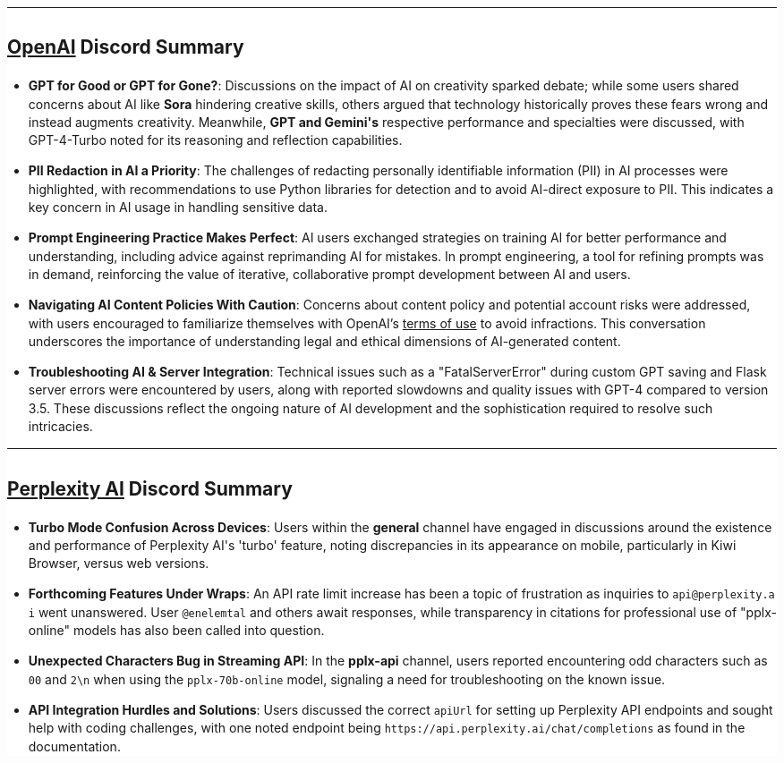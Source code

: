 
---



## [OpenAI](https://discord.com/channels/974519864045756446) Discord Summary

- **GPT for Good or GPT for Gone?**: Discussions on the impact of AI on creativity sparked debate; while some users shared concerns about AI like **Sora** hindering creative skills, others argued that technology historically proves these fears wrong and instead augments creativity. Meanwhile, **GPT and Gemini's** respective performance and specialties were discussed, with GPT-4-Turbo noted for its reasoning and reflection capabilities.

- **PII Redaction in AI a Priority**: The challenges of redacting personally identifiable information (PII) in AI processes were highlighted, with recommendations to use Python libraries for detection and to avoid AI-direct exposure to PII. This indicates a key concern in AI usage in handling sensitive data.

- **Prompt Engineering Practice Makes Perfect**: AI users exchanged strategies on training AI for better performance and understanding, including advice against reprimanding AI for mistakes. In prompt engineering, a tool for refining prompts was in demand, reinforcing the value of iterative, collaborative prompt development between AI and users.

- **Navigating AI Content Policies With Caution**: Concerns about content policy and potential account risks were addressed, with users encouraged to familiarize themselves with OpenAI’s [terms of use](https://openai.com/policies/terms-of-use) to avoid infractions. This conversation underscores the importance of understanding legal and ethical dimensions of AI-generated content.

- **Troubleshooting AI & Server Integration**: Technical issues such as a "FatalServerError" during custom GPT saving and Flask server errors were encountered by users, along with reported slowdowns and quality issues with GPT-4 compared to version 3.5. These discussions reflect the ongoing nature of AI development and the sophistication required to resolve such intricacies.



---



## [Perplexity AI](https://discord.com/channels/1047197230748151888) Discord Summary

- **Turbo Mode Confusion Across Devices**: Users within the **general** channel have engaged in discussions around the existence and performance of Perplexity AI's 'turbo' feature, noting discrepancies in its appearance on mobile, particularly in Kiwi Browser, versus web versions.

- **Forthcoming Features Under Wraps**: An API rate limit increase has been a topic of frustration as inquiries to `api@perplexity.ai` went unanswered. User `@enelemtal` and others await responses, while transparency in citations for professional use of "pplx-online" models has also been called into question.

- **Unexpected Characters Bug in Streaming API**: In the **pplx-api** channel, users reported encountering odd characters such as `00` and `2\n` when using the `pplx-70b-online` model, signaling a need for troubleshooting on the known issue.

- **API Integration Hurdles and Solutions**: Users discussed the correct `apiUrl` for setting up Perplexity API endpoints and sought help with coding challenges, with one noted endpoint being `https://api.perplexity.ai/chat/completions` as found in the documentation.
